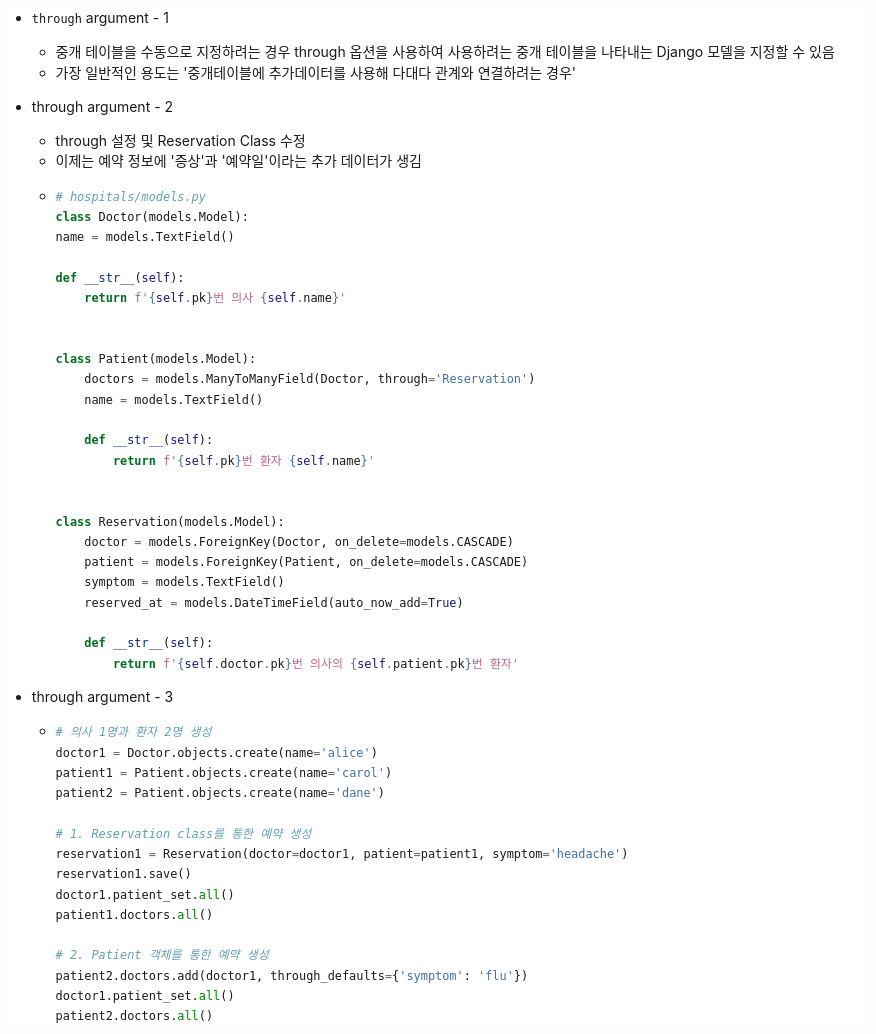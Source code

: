 - `through` argument - 1
  - 중개 테이블을 수동으로 지정하려는 경우 through 옵션을 사용하여 사용하려는 중개 테이블을 나타내는 Django 모델을 지정할 수 있음
  - 가장 일반적인 용도는 '중개테이블에 추가데이터를 사용해 다대다 관계와 연결하려는 경우'


- through argument - 2
  - through 설정 및 Reservation Class 수정
  - 이제는 예약 정보에 '증상'과 '예약일'이라는 추가 데이터가 생김
  - ```python
    # hospitals/models.py
    class Doctor(models.Model):
    name = models.TextField()

    def __str__(self):
        return f'{self.pk}번 의사 {self.name}'


    class Patient(models.Model):
        doctors = models.ManyToManyField(Doctor, through='Reservation')
        name = models.TextField()

        def __str__(self):
            return f'{self.pk}번 환자 {self.name}'


    class Reservation(models.Model):
        doctor = models.ForeignKey(Doctor, on_delete=models.CASCADE)
        patient = models.ForeignKey(Patient, on_delete=models.CASCADE)
        symptom = models.TextField()
        reserved_at = models.DateTimeField(auto_now_add=True)

        def __str__(self):
            return f'{self.doctor.pk}번 의사의 {self.patient.pk}번 환자'
    ```

- through argument - 3
  - ```python
    # 의사 1명과 환자 2명 생성
    doctor1 = Doctor.objects.create(name='alice')
    patient1 = Patient.objects.create(name='carol')
    patient2 = Patient.objects.create(name='dane')

    # 1. Reservation class를 통한 예약 생성
    reservation1 = Reservation(doctor=doctor1, patient=patient1, symptom='headache')
    reservation1.save()
    doctor1.patient_set.all()
    patient1.doctors.all()

    # 2. Patient 객체를 통한 예약 생성
    patient2.doctors.add(doctor1, through_defaults={'symptom': 'flu'})
    doctor1.patient_set.all()
    patient2.doctors.all()

